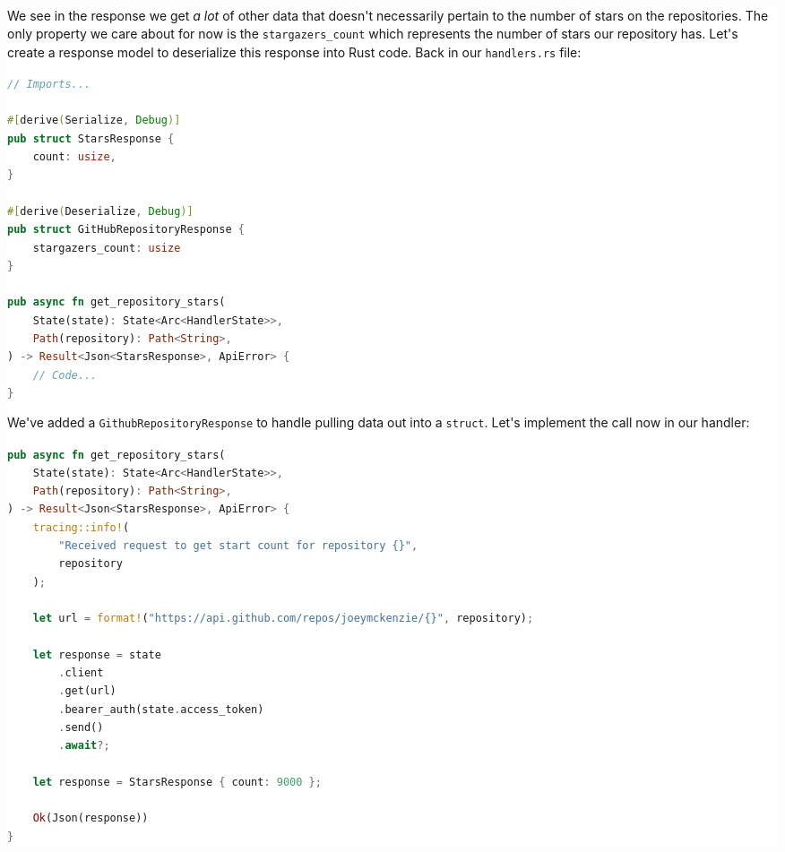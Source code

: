 We see in the response we get _a lot_ of other data that doesn't necessarily pertain to the number of stars on the repositories. The only property we care about for now is the `stargazers_count` which represents the number of stars our repository has. Let's create a response model to deserialize this response into Rust code. Back in our `handlers.rs` file:

```rust
// Imports...

#[derive(Serialize, Debug)]
pub struct StarsResponse {
    count: usize,
}

#[derive(Deserialize, Debug)]
pub struct GitHubRepositoryResponse {
    stargazers_count: usize
}

pub async fn get_repository_stars(
    State(state): State<Arc<HandlerState>>,
    Path(repository): Path<String>,
) -> Result<Json<StarsResponse>, ApiError> {
    // Code...
}
```

We've added a `GithubRepositoryResponse` to handle pulling data out into a `struct`. Let's implement the call now in our handler:

```rust
pub async fn get_repository_stars(
    State(state): State<Arc<HandlerState>>,
    Path(repository): Path<String>,
) -> Result<Json<StarsResponse>, ApiError> {
    tracing::info!(
        "Received request to get start count for repository {}",
        repository
    );

    let url = format!("https://api.github.com/repos/joeymckenzie/{}", repository);

    let response = state
        .client
        .get(url)
        .bearer_auth(state.access_token)
        .send()
        .await?;

    let response = StarsResponse { count: 9000 };

    Ok(Json(response))
}
```
